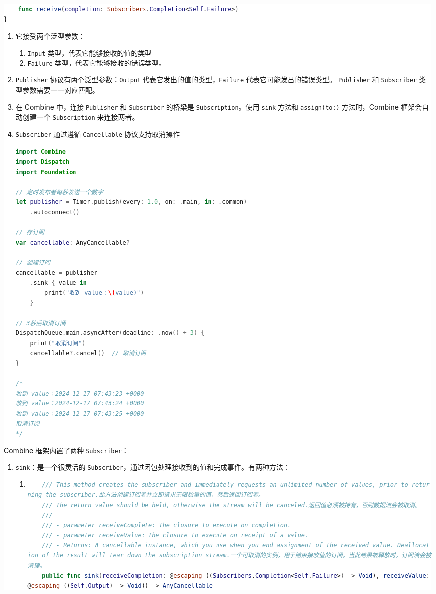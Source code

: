 ```swift
    func receive(completion: Subscribers.Completion<Self.Failure>)
}
```

1. 它接受两个泛型参数：
   1. `Input` 类型，代表它能够接收的值的类型
   2.  `Failure` 类型，代表它能够接收的错误类型。

2. `Publisher` 协议有两个泛型参数：`Output` 代表它发出的值的类型，`Failure` 代表它可能发出的错误类型。 `Publisher` 和 `Subscriber`  类型参数需要一一对应匹配。

3. 在 Combine 中，连接 `Publisher` 和 `Subscriber` 的桥梁是 `Subscription`。使用 `sink` 方法和 `assign(to:)` 方法时，Combine 框架会自动创建一个 `Subscription` 来连接两者。

4. `Subscriber` 通过遵循 `Cancellable` 协议支持取消操作

   ```swift
   import Combine
   import Dispatch
   import Foundation
   
   // 定时发布者每秒发送一个数字
   let publisher = Timer.publish(every: 1.0, on: .main, in: .common)
       .autoconnect()
   
   // 存订阅
   var cancellable: AnyCancellable?
   
   // 创建订阅
   cancellable = publisher
       .sink { value in
           print("收到 value：\(value)")
       }
   
   // 3秒后取消订阅
   DispatchQueue.main.asyncAfter(deadline: .now() + 3) {
       print("取消订阅")
       cancellable?.cancel()  // 取消订阅
   }
   
   /*
   收到 value：2024-12-17 07:43:23 +0000
   收到 value：2024-12-17 07:43:24 +0000
   收到 value：2024-12-17 07:43:25 +0000
   取消订阅
   */
   ```

Combine 框架内置了两种 `Subscriber`：

1. `sink`：是一个很灵活的 `Subscriber`，通过闭包处理接收到的值和完成事件。有两种方法：

   1. ```swift
          /// This method creates the subscriber and immediately requests an unlimited number of values, prior to returning the subscriber.此方法创建订阅者并立即请求无限数量的值，然后返回订阅者。
          /// The return value should be held, otherwise the stream will be canceled.返回值必须被持有，否则数据流会被取消。
          ///
          /// - parameter receiveComplete: The closure to execute on completion.
          /// - parameter receiveValue: The closure to execute on receipt of a value.
          /// - Returns: A cancellable instance, which you use when you end assignment of the received value. Deallocation of the result will tear down the subscription stream.一个可取消的实例，用于结束接收值的订阅。当此结果被释放时，订阅流会被清理。
          public func sink(receiveCompletion: @escaping ((Subscribers.Completion<Self.Failure>) -> Void), receiveValue: @escaping ((Self.Output) -> Void)) -> AnyCancellable
      ```
